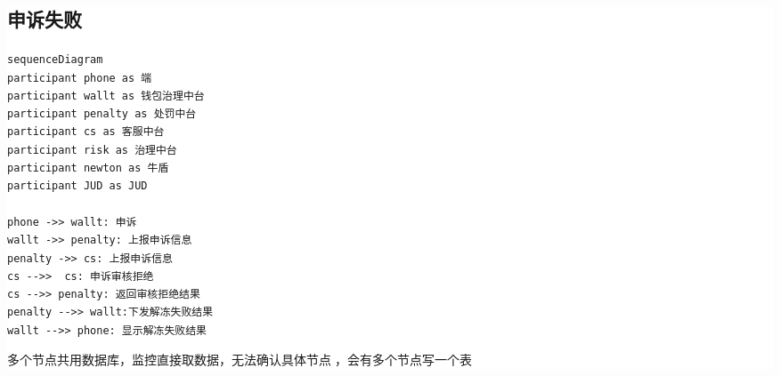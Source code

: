
## 申诉失败

```mermaid
sequenceDiagram
participant phone as 端
participant wallt as 钱包治理中台
participant penalty as 处罚中台
participant cs as 客服中台
participant risk as 治理中台
participant newton as 牛盾
participant JUD as JUD

phone ->> wallt: 申诉
wallt ->> penalty: 上报申诉信息
penalty ->> cs: 上报申诉信息
cs -->>  cs: 申诉审核拒绝
cs -->> penalty: 返回审核拒绝结果
penalty -->> wallt:下发解冻失败结果
wallt -->> phone: 显示解冻失败结果
```


多个节点共用数据库，监控直接取数据，无法确认具体节点 ，会有多个节点写一个表